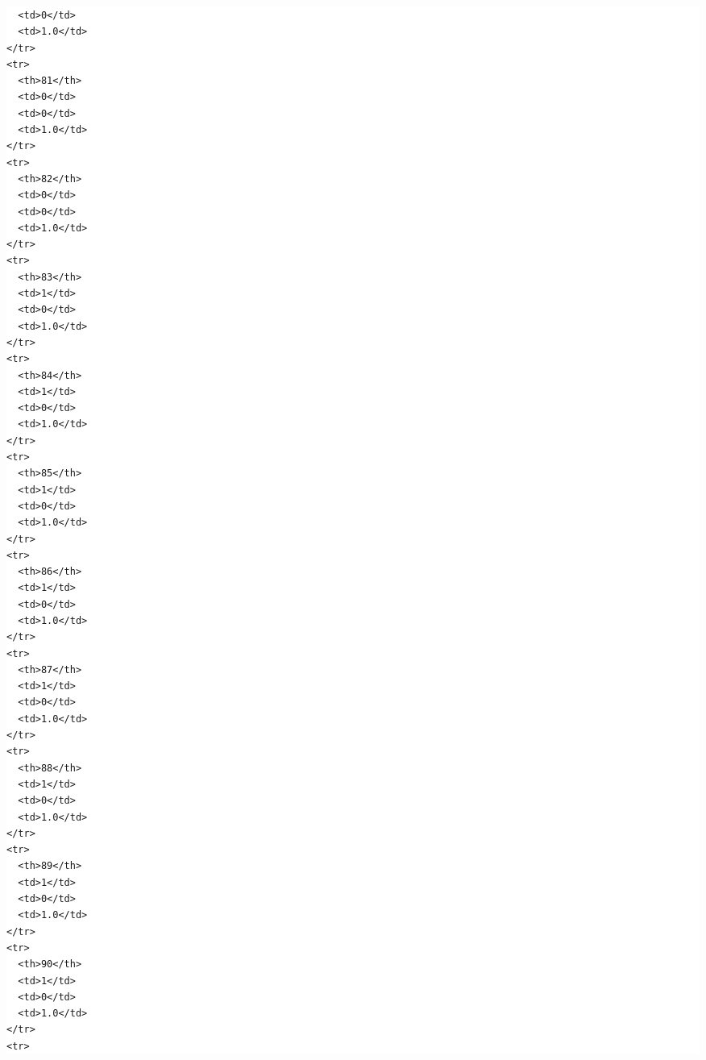       <td>0</td>
      <td>1.0</td>
    </tr>
    <tr>
      <th>81</th>
      <td>0</td>
      <td>0</td>
      <td>1.0</td>
    </tr>
    <tr>
      <th>82</th>
      <td>0</td>
      <td>0</td>
      <td>1.0</td>
    </tr>
    <tr>
      <th>83</th>
      <td>1</td>
      <td>0</td>
      <td>1.0</td>
    </tr>
    <tr>
      <th>84</th>
      <td>1</td>
      <td>0</td>
      <td>1.0</td>
    </tr>
    <tr>
      <th>85</th>
      <td>1</td>
      <td>0</td>
      <td>1.0</td>
    </tr>
    <tr>
      <th>86</th>
      <td>1</td>
      <td>0</td>
      <td>1.0</td>
    </tr>
    <tr>
      <th>87</th>
      <td>1</td>
      <td>0</td>
      <td>1.0</td>
    </tr>
    <tr>
      <th>88</th>
      <td>1</td>
      <td>0</td>
      <td>1.0</td>
    </tr>
    <tr>
      <th>89</th>
      <td>1</td>
      <td>0</td>
      <td>1.0</td>
    </tr>
    <tr>
      <th>90</th>
      <td>1</td>
      <td>0</td>
      <td>1.0</td>
    </tr>
    <tr>